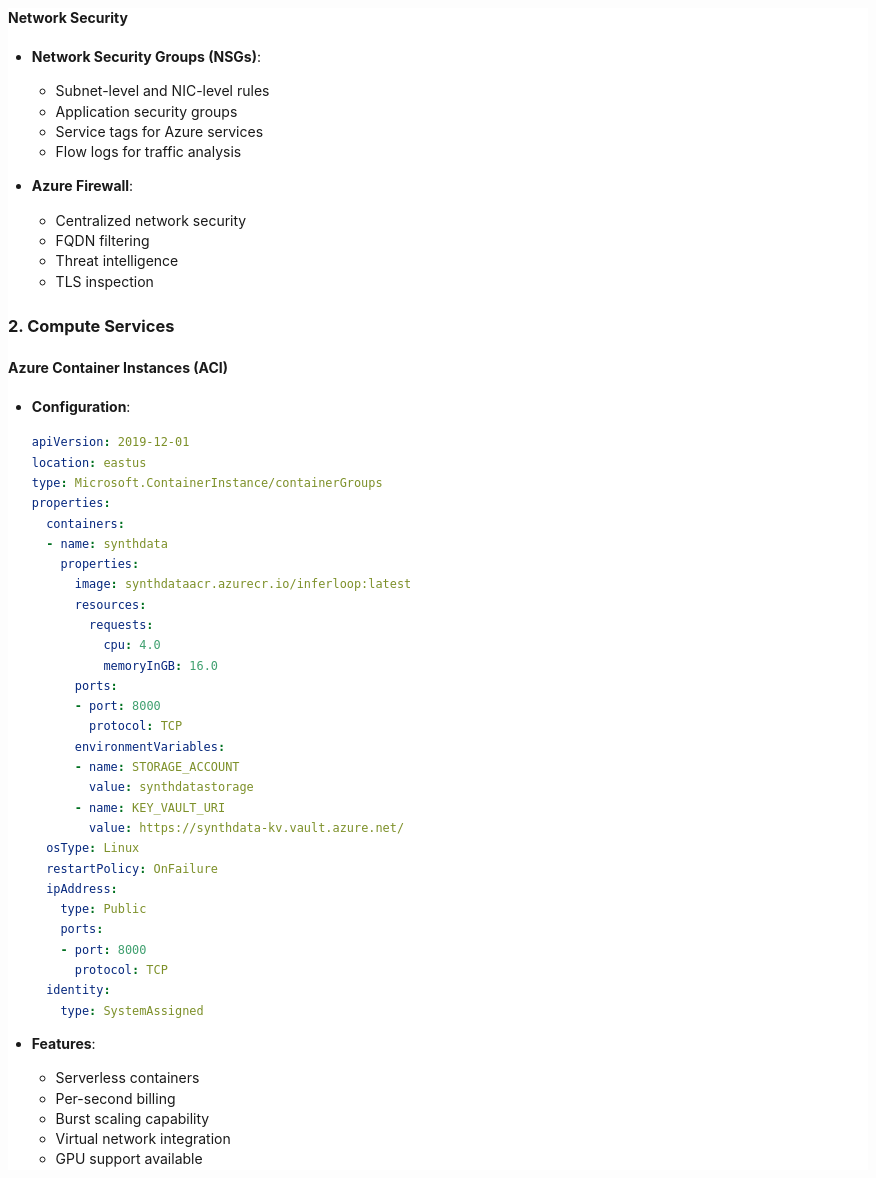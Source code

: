 #### **Network Security**
- **Network Security Groups (NSGs)**:
  - Subnet-level and NIC-level rules
  - Application security groups
  - Service tags for Azure services
  - Flow logs for traffic analysis

- **Azure Firewall**:
  - Centralized network security
  - FQDN filtering
  - Threat intelligence
  - TLS inspection

### 2. Compute Services

#### **Azure Container Instances (ACI)**
- **Configuration**:
  ```yaml
  apiVersion: 2019-12-01
  location: eastus
  type: Microsoft.ContainerInstance/containerGroups
  properties:
    containers:
    - name: synthdata
      properties:
        image: synthdataacr.azurecr.io/inferloop:latest
        resources:
          requests:
            cpu: 4.0
            memoryInGB: 16.0
        ports:
        - port: 8000
          protocol: TCP
        environmentVariables:
        - name: STORAGE_ACCOUNT
          value: synthdatastorage
        - name: KEY_VAULT_URI
          value: https://synthdata-kv.vault.azure.net/
    osType: Linux
    restartPolicy: OnFailure
    ipAddress:
      type: Public
      ports:
      - port: 8000
        protocol: TCP
    identity:
      type: SystemAssigned
  ```

- **Features**:
  - Serverless containers
  - Per-second billing
  - Burst scaling capability
  - Virtual network integration
  - GPU support available
